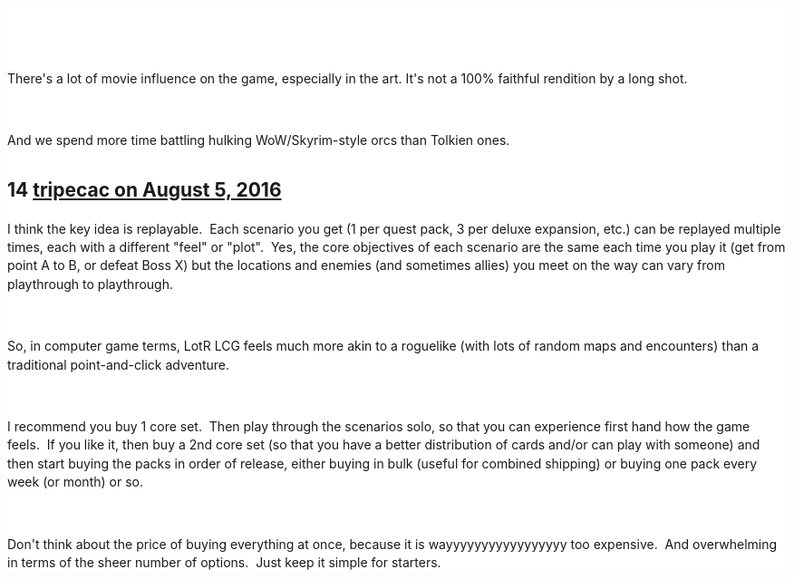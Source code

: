  

 

There's a lot of movie influence on the game, especially in the art. It's not a 100% faithful rendition by a long shot.

 

And we spend more time battling hulking WoW/Skyrim-style orcs than Tolkien ones.

## 14 [tripecac on August 5, 2016](https://community.fantasyflightgames.com/topic/226664-how-much-content-do-you-get-in-each-expansion/?do=findComment&comment=2345761)

I think the key idea is replayable.  Each scenario you get (1 per quest pack, 3 per deluxe expansion, etc.) can be replayed multiple times, each with a different "feel" or "plot".  Yes, the core objectives of each scenario are the same each time you play it (get from point A to B, or defeat Boss X) but the locations and enemies (and sometimes allies) you meet on the way can vary from playthrough to playthrough.

 

So, in computer game terms, LotR LCG feels much more akin to a roguelike (with lots of random maps and encounters) than a traditional point-and-click adventure.

 

I recommend you buy 1 core set.  Then play through the scenarios solo, so that you can experience first hand how the game feels.  If you like it, then buy a 2nd core set (so that you have a better distribution of cards and/or can play with someone) and then start buying the packs in order of release, either buying in bulk (useful for combined shipping) or buying one pack every week (or month) or so. 

 

Don't think about the price of buying everything at once, because it is wayyyyyyyyyyyyyyyyy too expensive.  And overwhelming in terms of the sheer number of options.  Just keep it simple for starters.

